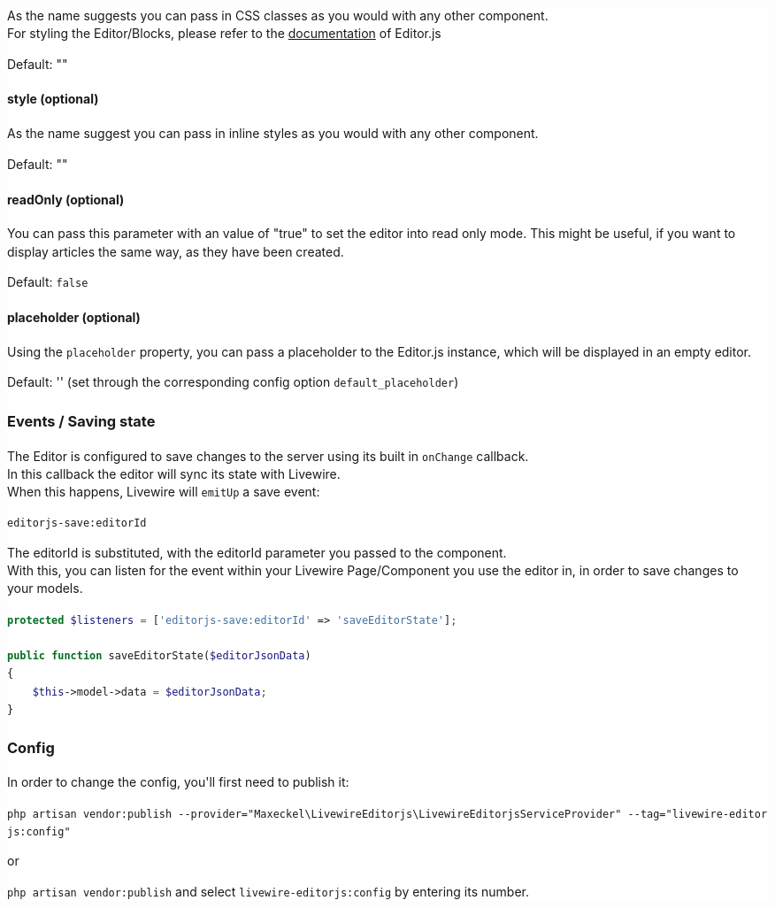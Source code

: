As the name suggests you can pass in CSS classes as you would with any other component.  
For styling the Editor/Blocks, please refer to the [documentation](https://editorjs.io/styles) of Editor.js

Default: ""

#### style (optional)

As the name suggest you can pass in inline styles as you would with any other component.

Default: ""

#### readOnly (optional)

You can pass this parameter with an value of "true" to set the editor into read only mode.
This might be useful, if you want to display articles the same way, as they have been created.

Default: `false`

#### placeholder (optional)

Using the `placeholder` property, you can pass a placeholder to the Editor.js instance, which will
be displayed in an empty editor.

Default: '' (set through the corresponding config option `default_placeholder`)

### Events / Saving state

The Editor is configured to save changes to the server using its built in `onChange` callback.  
In this callback the editor will sync its state with Livewire.  
When this happens, Livewire will `emitUp` a save event:  

`editorjs-save:editorId`

The editorId is substituted, with the editorId parameter you passed to the component.  
With this, you can listen for the event within your Livewire Page/Component you use the editor in,
in order to save changes to your models.

```php 
protected $listeners = ['editorjs-save:editorId' => 'saveEditorState'];

public function saveEditorState($editorJsonData)
{
    $this->model->data = $editorJsonData;
}
```

### Config

In order to change the config, you'll first need to publish it:

`php artisan vendor:publish --provider="Maxeckel\LivewireEditorjs\LivewireEditorjsServiceProvider" --tag="livewire-editorjs:config"`

or  

`php artisan vendor:publish` and select `livewire-editorjs:config` by entering its number.
